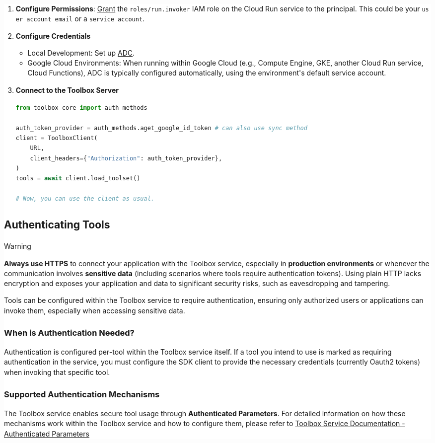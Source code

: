 1. **Configure Permissions**: [Grant](https://cloud.google.com/run/docs/securing/managing-access#service-add-principals) the `roles/run.invoker` IAM role on the Cloud
   Run service to the principal. This could be your `user account email` or a
   `service account`.
2. **Configure Credentials**
    - Local Development: Set up
   [ADC](https://cloud.google.com/docs/authentication/set-up-adc-local-dev-environment).
    - Google Cloud Environments: When running within Google Cloud (e.g., Compute
      Engine, GKE, another Cloud Run service, Cloud Functions), ADC is typically
      configured automatically, using the environment's default service account.
3. **Connect to the Toolbox Server**

    ```python
    from toolbox_core import auth_methods

    auth_token_provider = auth_methods.aget_google_id_token # can also use sync method
    client = ToolboxClient(
        URL,
        client_headers={"Authorization": auth_token_provider},
    )
    tools = await client.load_toolset()

    # Now, you can use the client as usual.
    ```

## Authenticating Tools

> [!WARNING]
> **Always use HTTPS** to connect your application with the Toolbox service,
> especially in **production environments** or whenever the communication
> involves **sensitive data** (including scenarios where tools require
> authentication tokens). Using plain HTTP lacks encryption and exposes your
> application and data to significant security risks, such as eavesdropping and
> tampering.

Tools can be configured within the Toolbox service to require authentication,
ensuring only authorized users or applications can invoke them, especially when
accessing sensitive data.

### When is Authentication Needed?

Authentication is configured per-tool within the Toolbox service itself. If a
tool you intend to use is marked as requiring authentication in the service, you
must configure the SDK client to provide the necessary credentials (currently
Oauth2 tokens) when invoking that specific tool.

### Supported Authentication Mechanisms

The Toolbox service enables secure tool usage through **Authenticated Parameters**. For detailed information on how these mechanisms work within the Toolbox service and how to configure them, please refer to [Toolbox Service Documentation - Authenticated Parameters](https://googleapis.github.io/genai-toolbox/resources/tools/#authenticated-parameters)
